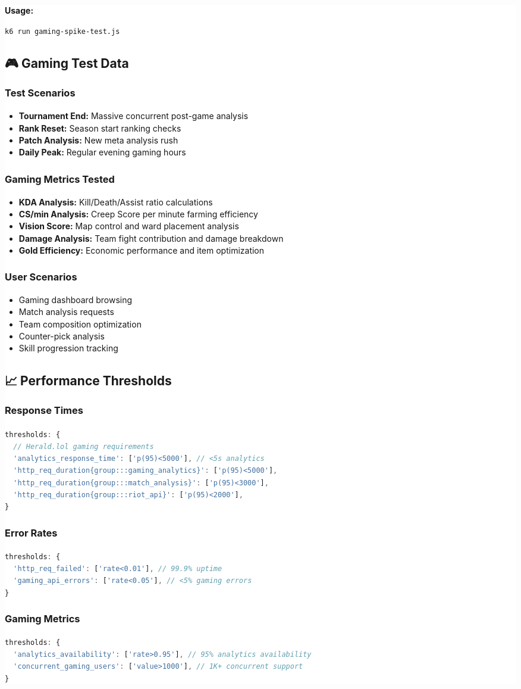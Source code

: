 **Usage:**
```bash
k6 run gaming-spike-test.js
```

## 🎮 Gaming Test Data

### Test Scenarios
- **Tournament End:** Massive concurrent post-game analysis
- **Rank Reset:** Season start ranking checks
- **Patch Analysis:** New meta analysis rush
- **Daily Peak:** Regular evening gaming hours

### Gaming Metrics Tested
- **KDA Analysis:** Kill/Death/Assist ratio calculations
- **CS/min Analysis:** Creep Score per minute farming efficiency
- **Vision Score:** Map control and ward placement analysis
- **Damage Analysis:** Team fight contribution and damage breakdown
- **Gold Efficiency:** Economic performance and item optimization

### User Scenarios
- Gaming dashboard browsing
- Match analysis requests
- Team composition optimization
- Counter-pick analysis
- Skill progression tracking

## 📈 Performance Thresholds

### Response Times
```javascript
thresholds: {
  // Herald.lol gaming requirements
  'analytics_response_time': ['p(95)<5000'], // <5s analytics
  'http_req_duration{group:::gaming_analytics}': ['p(95)<5000'],
  'http_req_duration{group:::match_analysis}': ['p(95)<3000'],
  'http_req_duration{group:::riot_api}': ['p(95)<2000'],
}
```

### Error Rates
```javascript
thresholds: {
  'http_req_failed': ['rate<0.01'], // 99.9% uptime
  'gaming_api_errors': ['rate<0.05'], // <5% gaming errors
}
```

### Gaming Metrics
```javascript
thresholds: {
  'analytics_availability': ['rate>0.95'], // 95% analytics availability
  'concurrent_gaming_users': ['value>1000'], // 1K+ concurrent support
}
```
